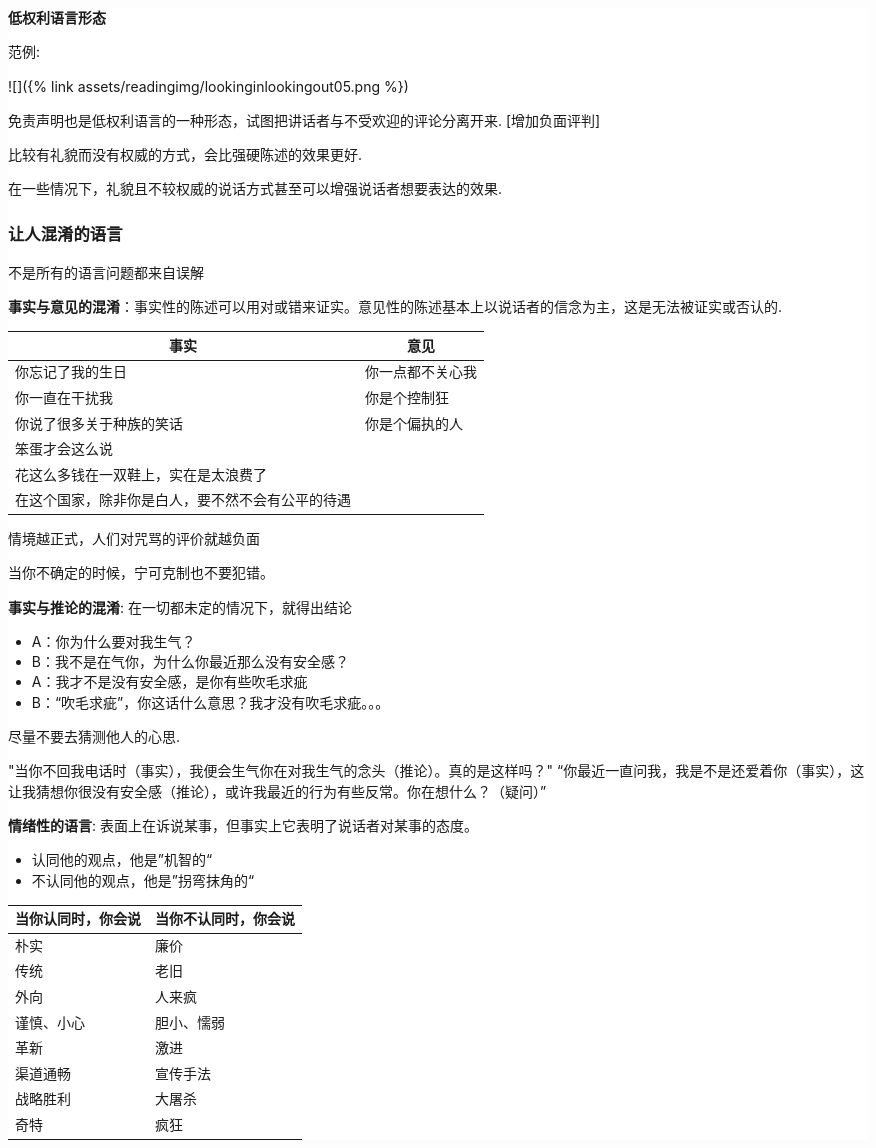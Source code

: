 __低权利语言形态__

范例:

![]({% link assets/readingimg/lookinginlookingout05.png %})

免责声明也是低权利语言的一种形态，试图把讲话者与不受欢迎的评论分离开来. [增加负面评判]

比较有礼貌而没有权威的方式，会比强硬陈述的效果更好.

在一些情况下，礼貌且不较权威的说话方式甚至可以增强说话者想要表达的效果.

### 让人混淆的语言

不是所有的语言问题都来自误解

__事实与意见的混淆__：事实性的陈述可以用对或错来证实。意见性的陈述基本上以说话者的信念为主，这是无法被证实或否认的.

| 事实                                             | 意见             |
| ------------------------------------------------ | ---------------- |
| 你忘记了我的生日                                 | 你一点都不关心我 |
| 你一直在干扰我                                   | 你是个控制狂     |
| 你说了很多关于种族的笑话                         | 你是个偏执的人   |
| 笨蛋才会这么说                                   |
| 花这么多钱在一双鞋上，实在是太浪费了             |
| 在这个国家，除非你是白人，要不然不会有公平的待遇 |

情境越正式，人们对咒骂的评价就越负面

当你不确定的时候，宁可克制也不要犯错。

__事实与推论的混淆__: 在一切都未定的情况下，就得出结论

- A：你为什么要对我生气？
- B：我不是在气你，为什么你最近那么没有安全感？
- A：我才不是没有安全感，是你有些吹毛求疵
- B：“吹毛求疵”，你这话什么意思？我才没有吹毛求疵。。。

尽量不要去猜测他人的心思.

"当你不回我电话时（事实），我便会生气你在对我生气的念头（推论）。真的是这样吗？"
“你最近一直问我，我是不是还爱着你（事实），这让我猜想你很没有安全感（推论），或许我最近的行为有些反常。你在想什么？（疑问）”

__情绪性的语言__: 表面上在诉说某事，但事实上它表明了说话者对某事的态度。

- 认同他的观点，他是”机智的“
- 不认同他的观点，他是”拐弯抹角的“

| 当你认同时，你会说 | 当你不认同时，你会说 |
| ------------------ | -------------------- |
| 朴实               | 廉价                 |
| 传统               | 老旧                 |
| 外向               | 人来疯               |
| 谨慎、小心         | 胆小、懦弱           |
| 革新               | 激进                 |
| 渠道通畅           | 宣传手法             |
| 战略胜利           | 大屠杀               |
| 奇特               | 疯狂                 |
